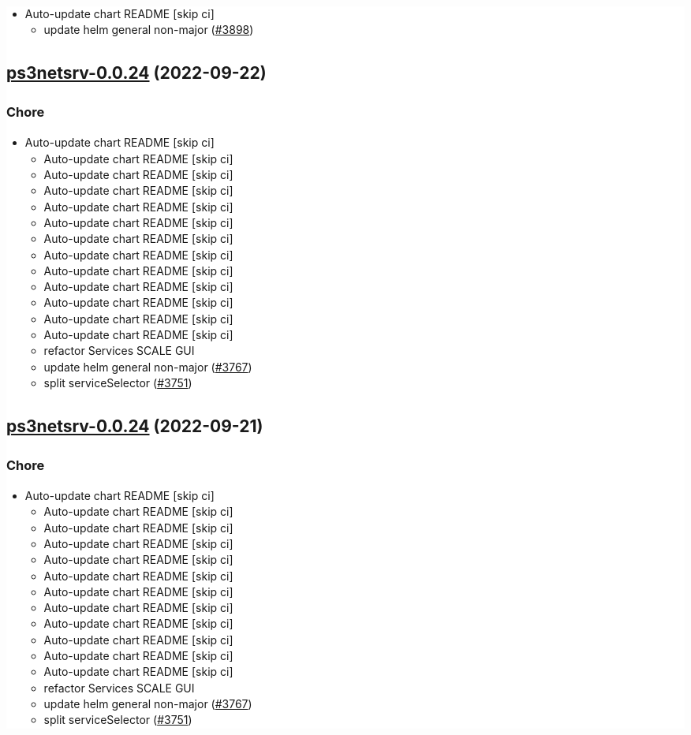 - Auto-update chart README [skip ci]
  - update helm general non-major ([#3898](https://github.com/truecharts/charts/issues/3898))




## [ps3netsrv-0.0.24](https://github.com/truecharts/charts/compare/ps3netsrv-0.0.23...ps3netsrv-0.0.24) (2022-09-22)

### Chore

- Auto-update chart README [skip ci]
  - Auto-update chart README [skip ci]
  - Auto-update chart README [skip ci]
  - Auto-update chart README [skip ci]
  - Auto-update chart README [skip ci]
  - Auto-update chart README [skip ci]
  - Auto-update chart README [skip ci]
  - Auto-update chart README [skip ci]
  - Auto-update chart README [skip ci]
  - Auto-update chart README [skip ci]
  - Auto-update chart README [skip ci]
  - Auto-update chart README [skip ci]
  - Auto-update chart README [skip ci]
  - refactor Services SCALE GUI
  - update helm general non-major ([#3767](https://github.com/truecharts/charts/issues/3767))
  - split serviceSelector ([#3751](https://github.com/truecharts/charts/issues/3751))




## [ps3netsrv-0.0.24](https://github.com/truecharts/charts/compare/ps3netsrv-0.0.23...ps3netsrv-0.0.24) (2022-09-21)

### Chore

- Auto-update chart README [skip ci]
  - Auto-update chart README [skip ci]
  - Auto-update chart README [skip ci]
  - Auto-update chart README [skip ci]
  - Auto-update chart README [skip ci]
  - Auto-update chart README [skip ci]
  - Auto-update chart README [skip ci]
  - Auto-update chart README [skip ci]
  - Auto-update chart README [skip ci]
  - Auto-update chart README [skip ci]
  - Auto-update chart README [skip ci]
  - Auto-update chart README [skip ci]
  - refactor Services SCALE GUI
  - update helm general non-major ([#3767](https://github.com/truecharts/charts/issues/3767))
  - split serviceSelector ([#3751](https://github.com/truecharts/charts/issues/3751))


